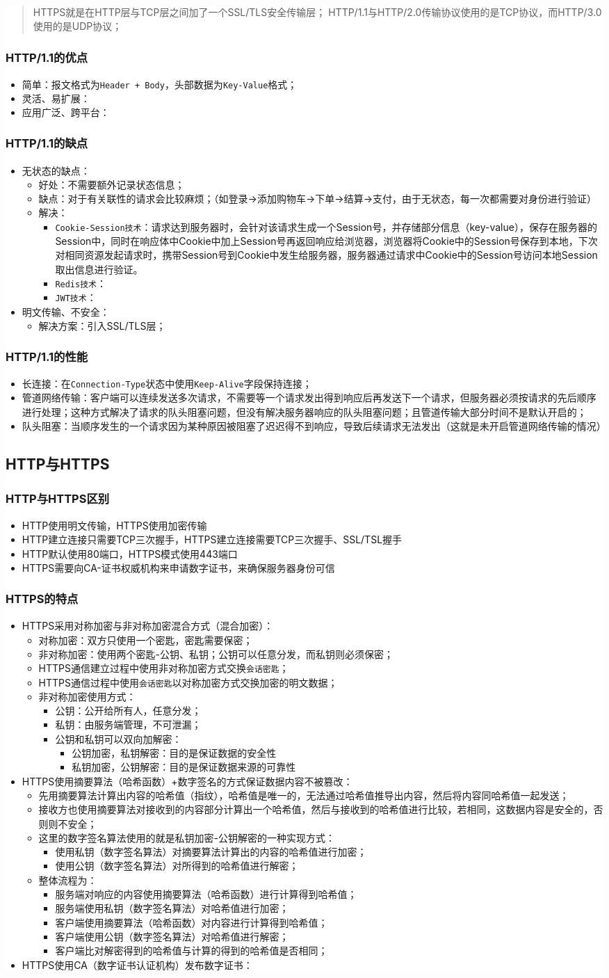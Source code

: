 > HTTPS就是在HTTP层与TCP层之间加了一个SSL/TLS安全传输层；
> HTTP/1.1与HTTP/2.0传输协议使用的是TCP协议，而HTTP/3.0使用的是UDP协议；

### HTTP/1.1的优点

* 简单：报文格式为`Header + Body`，头部数据为`Key-Value`格式；
* 灵活、易扩展：
* 应用广泛、跨平台：

### HTTP/1.1的缺点

* 无状态的缺点：
	* 好处：不需要额外记录状态信息；
	* 缺点：对于有关联性的请求会比较麻烦；（如登录->添加购物车->下单->结算->支付，由于无状态，每一次都需要对身份进行验证）
	* 解决：
		* `Cookie-Session技术`：请求达到服务器时，会针对该请求生成一个Session号，并存储部分信息（key-value），保存在服务器的Session中，同时在响应体中Cookie中加上Session号再返回响应给浏览器，浏览器将Cookie中的Session号保存到本地，下次对相同资源发起请求时，携带Session号到Cookie中发生给服务器，服务器通过请求中Cookie中的Session号访问本地Session取出信息进行验证。
		* `Redis技术`：
		* `JWT技术`：
* 明文传输、不安全：
	* 解决方案：引入SSL/TLS层；

### HTTP/1.1的性能

* 长连接：在`Connection-Type`状态中使用`Keep-Alive`字段保持连接；
* 管道网络传输：客户端可以连续发送多次请求，不需要等一个请求发出得到响应后再发送下一个请求，但服务器必须按请求的先后顺序进行处理；这种方式解决了请求的队头阻塞问题，但没有解决服务器响应的队头阻塞问题；且管道传输大部分时间不是默认开启的；
* 队头阻塞：当顺序发生的一个请求因为某种原因被阻塞了迟迟得不到响应，导致后续请求无法发出（这就是未开启管道网络传输的情况）

## HTTP与HTTPS

### HTTP与HTTPS区别
* HTTP使用明文传输，HTTPS使用加密传输
* HTTP建立连接只需要TCP三次握手，HTTPS建立连接需要TCP三次握手、SSL/TSL握手
* HTTP默认使用80端口，HTTPS模式使用443端口
* HTTPS需要向CA-证书权威机构来申请数字证书，来确保服务器身份可信

### HTTPS的特点
* HTTPS采用对称加密与非对称加密混合方式（混合加密）：
	* 对称加密：双方只使用一个密匙，密匙需要保密；
	* 非对称加密：使用两个密匙-公钥、私钥；公钥可以任意分发，而私钥则必须保密；
	* HTTPS通信建立过程中使用非对称加密方式交换`会话密匙`；
	* HTTPS通信过程中使用`会话密匙`以对称加密方式交换加密的明文数据；
	* 非对称加密使用方式：
		* 公钥：公开给所有人，任意分发；
		* 私钥：由服务端管理，不可泄漏；
		* 公钥和私钥可以双向加解密：
			* 公钥加密，私钥解密：目的是保证数据的安全性
			* 私钥加密，公钥解密：目的是保证数据来源的可靠性
* HTTPS使用摘要算法（哈希函数）+数字签名的方式保证数据内容不被篡改：
	* 先用摘要算法计算出内容的哈希值（指纹），哈希值是唯一的，无法通过哈希值推导出内容，然后将内容同哈希值一起发送；
	* 接收方也使用摘要算法对接收到的内容部分计算出一个哈希值，然后与接收到的哈希值进行比较，若相同，这数据内容是安全的，否则则不安全；
	* 这里的数字签名算法使用的就是私钥加密-公钥解密的一种实现方式：
		* 使用私钥（数字签名算法）对摘要算法计算出的内容的哈希值进行加密；
		* 使用公钥（数字签名算法）对所得到的哈希值进行解密；
	* 整体流程为：
		* 服务端对响应的内容使用摘要算法（哈希函数）进行计算得到哈希值；
		* 服务端使用私钥（数字签名算法）对哈希值进行加密；
		* 客户端使用摘要算法（哈希函数）对内容进行计算得到哈希值；
		* 客户端使用公钥（数字签名算法）对哈希值进行解密；
		* 客户端比对解密得到的哈希值与计算的得到的哈希值是否相同；
* HTTPS使用CA（数字证书认证机构）发布数字证书：